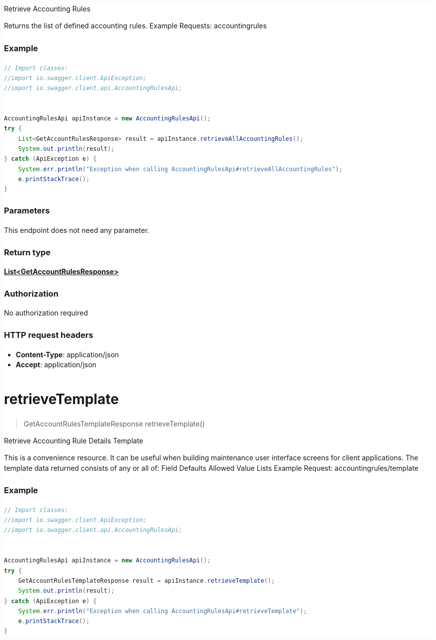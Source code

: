 Retrieve Accounting Rules

Returns the list of defined accounting rules.  Example Requests:  accountingrules

### Example
```java
// Import classes:
//import io.swagger.client.ApiException;
//import io.swagger.client.api.AccountingRulesApi;


AccountingRulesApi apiInstance = new AccountingRulesApi();
try {
    List<GetAccountRulesResponse> result = apiInstance.retrieveAllAccountingRules();
    System.out.println(result);
} catch (ApiException e) {
    System.err.println("Exception when calling AccountingRulesApi#retrieveAllAccountingRules");
    e.printStackTrace();
}
```

### Parameters
This endpoint does not need any parameter.

### Return type

[**List&lt;GetAccountRulesResponse&gt;**](GetAccountRulesResponse.md)

### Authorization

No authorization required

### HTTP request headers

 - **Content-Type**: application/json
 - **Accept**: application/json

<a name="retrieveTemplate"></a>
# **retrieveTemplate**
> GetAccountRulesTemplateResponse retrieveTemplate()

Retrieve Accounting Rule Details Template

This is a convenience resource. It can be useful when building maintenance user interface screens for client applications. The template data returned consists of any or all of:  Field Defaults Allowed Value Lists Example Request:  accountingrules/template

### Example
```java
// Import classes:
//import io.swagger.client.ApiException;
//import io.swagger.client.api.AccountingRulesApi;


AccountingRulesApi apiInstance = new AccountingRulesApi();
try {
    GetAccountRulesTemplateResponse result = apiInstance.retrieveTemplate();
    System.out.println(result);
} catch (ApiException e) {
    System.err.println("Exception when calling AccountingRulesApi#retrieveTemplate");
    e.printStackTrace();
}
```
